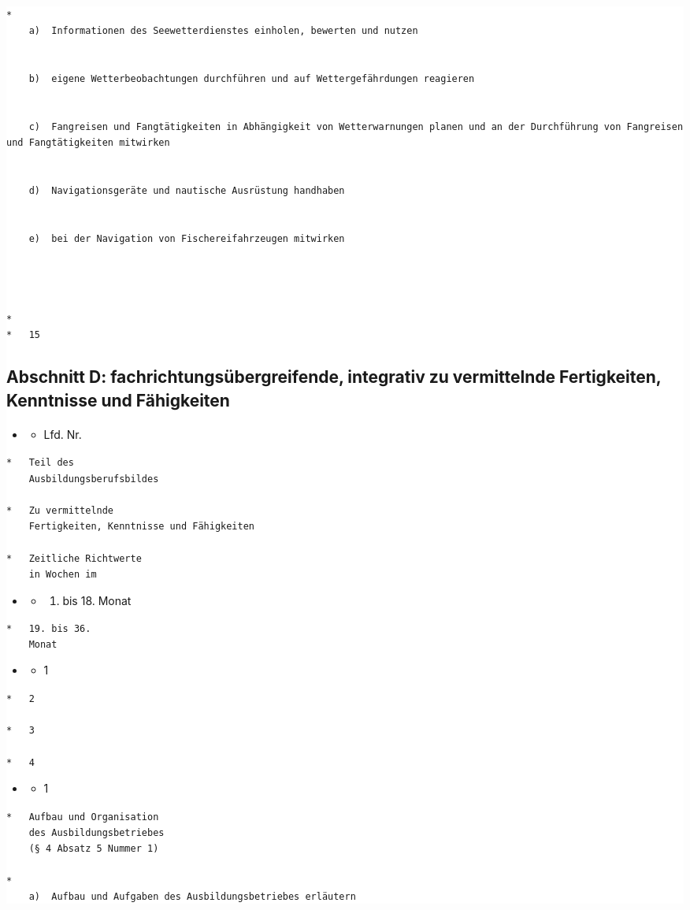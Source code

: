     *
        a)  Informationen des Seewetterdienstes einholen, bewerten und nutzen


        b)  eigene Wetterbeobachtungen durchführen und auf Wettergefährdungen reagieren


        c)  Fangreisen und Fangtätigkeiten in Abhängigkeit von Wetterwarnungen planen und an der Durchführung von Fangreisen und Fangtätigkeiten mitwirken


        d)  Navigationsgeräte und nautische Ausrüstung handhaben


        e)  bei der Navigation von Fischereifahrzeugen mitwirken




    *
    *   15




## **Abschnitt D: fachrichtungsübergreifende, integrativ zu vermittelnde Fertigkeiten, Kenntnisse und Fähigkeiten**

*    *   Lfd.
        Nr.

    *   Teil des
        Ausbildungsberufsbildes

    *   Zu vermittelnde
        Fertigkeiten, Kenntnisse und Fähigkeiten

    *   Zeitliche Richtwerte
        in Wochen im


*    *   1. bis 18.
        Monat

    *   19. bis 36.
        Monat


*    *   1

    *   2

    *   3

    *   4


*    *   1

    *   Aufbau und Organisation
        des Ausbildungsbetriebes
        (§ 4 Absatz 5 Nummer 1)

    *
        a)  Aufbau und Aufgaben des Ausbildungsbetriebes erläutern
